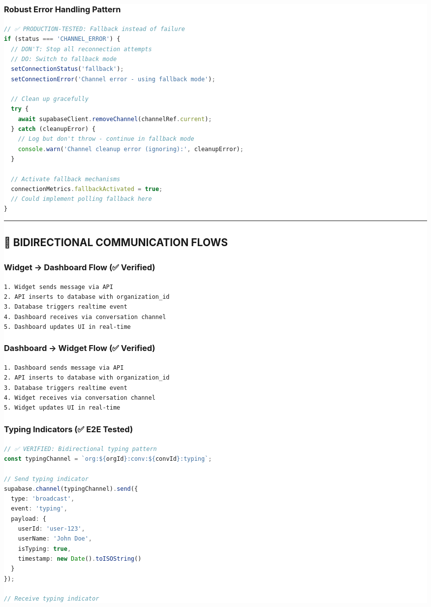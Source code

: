 ### **Robust Error Handling Pattern**
```typescript
// ✅ PRODUCTION-TESTED: Fallback instead of failure
if (status === 'CHANNEL_ERROR') {
  // DON'T: Stop all reconnection attempts
  // DO: Switch to fallback mode
  setConnectionStatus('fallback');
  setConnectionError('Channel error - using fallback mode');
  
  // Clean up gracefully
  try {
    await supabaseClient.removeChannel(channelRef.current);
  } catch (cleanupError) {
    // Log but don't throw - continue in fallback mode
    console.warn('Channel cleanup error (ignoring):', cleanupError);
  }
  
  // Activate fallback mechanisms
  connectionMetrics.fallbackActivated = true;
  // Could implement polling fallback here
}
```

---

## 🔄 BIDIRECTIONAL COMMUNICATION FLOWS

### **Widget → Dashboard Flow (✅ Verified)**
```
1. Widget sends message via API
2. API inserts to database with organization_id
3. Database triggers realtime event
4. Dashboard receives via conversation channel
5. Dashboard updates UI in real-time
```

### **Dashboard → Widget Flow (✅ Verified)**
```
1. Dashboard sends message via API
2. API inserts to database with organization_id
3. Database triggers realtime event
4. Widget receives via conversation channel
5. Widget updates UI in real-time
```

### **Typing Indicators (✅ E2E Tested)**
```typescript
// ✅ VERIFIED: Bidirectional typing pattern
const typingChannel = `org:${orgId}:conv:${convId}:typing`;

// Send typing indicator
supabase.channel(typingChannel).send({
  type: 'broadcast',
  event: 'typing',
  payload: {
    userId: 'user-123',
    userName: 'John Doe',
    isTyping: true,
    timestamp: new Date().toISOString()
  }
});

// Receive typing indicator
```